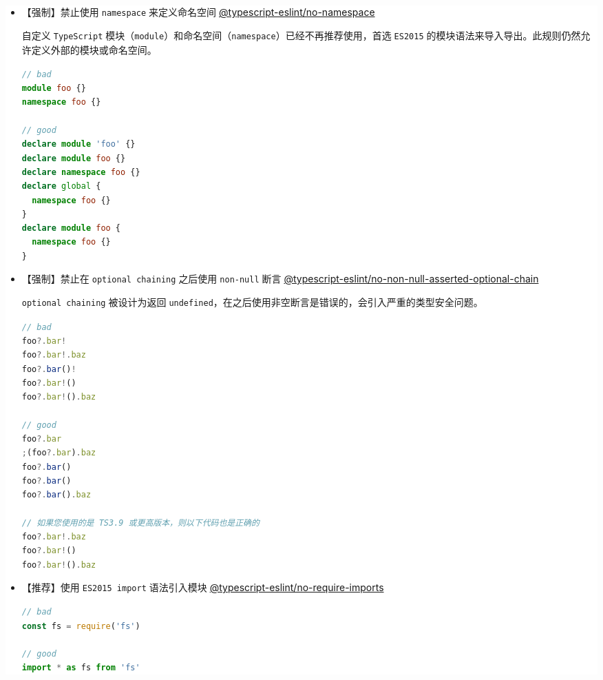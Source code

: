 - 【强制】禁止使用 `namespace` 来定义命名空间 [@typescript-eslint/no-namespace](https://github.com/typescript-eslint/typescript-eslint/blob/master/packages/eslint-plugin/docs/rules/no-namespace.md)

  自定义 `TypeScript` 模块（`module`）和命名空间（`namespace`）已经不再推荐使用，首选 `ES2015` 的模块语法来导入导出。此规则仍然允许定义外部的模块或命名空间。

  ```typescript
  // bad
  module foo {}
  namespace foo {}

  // good
  declare module 'foo' {}
  declare module foo {}
  declare namespace foo {}
  declare global {
    namespace foo {}
  }
  declare module foo {
    namespace foo {}
  }
  ```

- 【强制】禁止在 `optional chaining` 之后使用 `non-null` 断言 [@typescript-eslint/no-non-null-asserted-optional-chain](https://github.com/typescript-eslint/typescript-eslint/blob/master/packages/eslint-plugin/docs/rules/no-non-null-asserted-optional-chain.md)

  `optional chaining` 被设计为返回 `undefined`，在之后使用非空断言是错误的，会引入严重的类型安全问题。

  ```typescript
  // bad
  foo?.bar!
  foo?.bar!.baz
  foo?.bar()!
  foo?.bar!()
  foo?.bar!().baz

  // good
  foo?.bar
  ;(foo?.bar).baz
  foo?.bar()
  foo?.bar()
  foo?.bar().baz

  // 如果您使用的是 TS3.9 或更高版本，则以下代码也是正确的
  foo?.bar!.baz
  foo?.bar!()
  foo?.bar!().baz
  ```

- 【推荐】使用 `ES2015 import` 语法引入模块 [@typescript-eslint/no-require-imports](https://github.com/typescript-eslint/typescript-eslint/blob/master/packages/eslint-plugin/docs/rules/no-require-imports.md)

  ```typescript
  // bad
  const fs = require('fs')

  // good
  import * as fs from 'fs'
  ```
